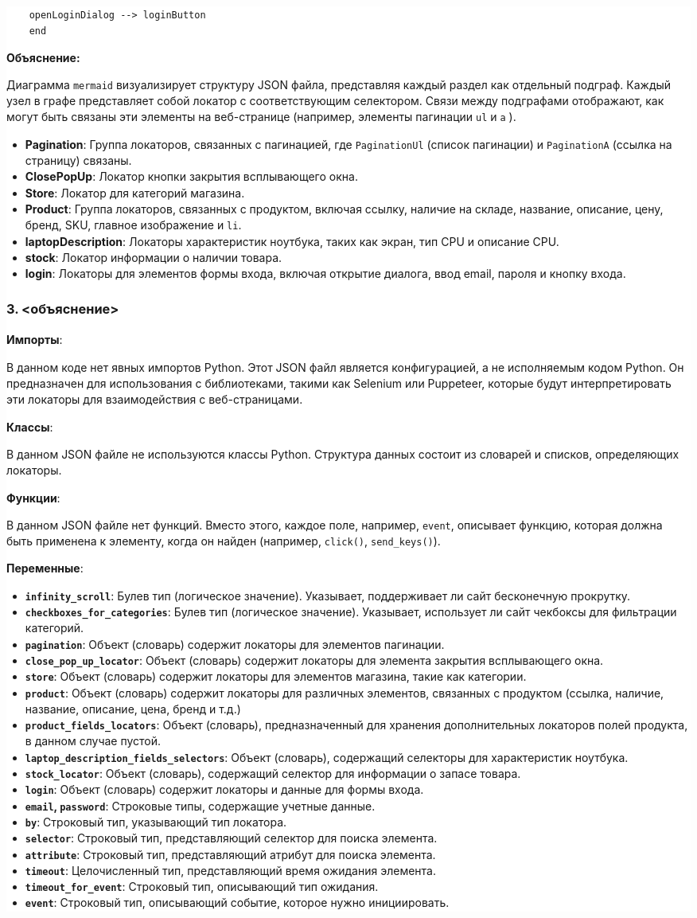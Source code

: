 ```mermaid
    openLoginDialog --> loginButton
    end
```

**Объяснение:**

Диаграмма `mermaid` визуализирует структуру JSON файла, представляя каждый раздел как отдельный подграф. Каждый узел в графе представляет собой локатор с соответствующим селектором. Связи между подграфами отображают, как могут быть связаны эти элементы на веб-странице (например,  элементы пагинации `ul` и `a` ).

*   **Pagination**:  Группа локаторов, связанных с пагинацией, где `PaginationUl` (список пагинации) и `PaginationA` (ссылка на страницу) связаны.
*   **ClosePopUp**: Локатор кнопки закрытия всплывающего окна.
*   **Store**: Локатор для категорий магазина.
*   **Product**:  Группа локаторов, связанных с продуктом, включая ссылку, наличие на складе, название, описание, цену, бренд, SKU, главное изображение и `li`.
*   **laptopDescription**:  Локаторы характеристик ноутбука, таких как экран, тип CPU и описание CPU.
*   **stock**: Локатор информации о наличии товара.
*    **login**: Локаторы для элементов формы входа, включая открытие диалога, ввод email, пароля и кнопку входа.

### 3. **<объяснение>**

**Импорты**:

В данном коде нет явных импортов Python. Этот JSON файл является конфигурацией, а не исполняемым кодом Python. Он предназначен для использования с библиотеками, такими как Selenium или Puppeteer, которые будут интерпретировать эти локаторы для взаимодействия с веб-страницами.

**Классы**:

В данном JSON файле не используются классы Python. Структура данных состоит из словарей и списков, определяющих локаторы.

**Функции**:

В данном JSON файле нет функций.  Вместо этого, каждое поле, например, `event`, описывает функцию, которая должна быть применена к элементу, когда он найден (например, `click()`, `send_keys()`).

**Переменные**:

*   **`infinity_scroll`**: Булев тип (логическое значение). Указывает, поддерживает ли сайт бесконечную прокрутку.
*   **`checkboxes_for_categories`**: Булев тип (логическое значение). Указывает, использует ли сайт чекбоксы для фильтрации категорий.
*   **`pagination`**: Объект (словарь) содержит локаторы для элементов пагинации.
*   **`close_pop_up_locator`**: Объект (словарь) содержит локаторы для элемента закрытия всплывающего окна.
*   **`store`**: Объект (словарь) содержит локаторы для элементов магазина, такие как категории.
*   **`product`**: Объект (словарь) содержит локаторы для различных элементов, связанных с продуктом (ссылка, наличие, название, описание, цена, бренд и т.д.)
*  **`product_fields_locators`**: Объект (словарь), предназначенный для хранения дополнительных локаторов полей продукта, в данном случае пустой.
*   **`laptop_description_fields_selectors`**: Объект (словарь), содержащий селекторы для характеристик ноутбука.
*  **`stock_locator`**: Объект (словарь), содержащий селектор для информации о запасе товара.
*   **`login`**: Объект (словарь) содержит локаторы и данные для формы входа.
*   **`email`, `password`**:  Строковые типы, содержащие учетные данные.
*   **`by`**: Строковый тип, указывающий тип локатора.
*   **`selector`**: Строковый тип, представляющий селектор для поиска элемента.
*    **`attribute`**: Строковый тип, представляющий атрибут для поиска элемента.
*   **`timeout`**: Целочисленный тип, представляющий время ожидания элемента.
*   **`timeout_for_event`**:  Строковый тип, описывающий тип ожидания.
*   **`event`**: Строковый тип, описывающий событие, которое нужно инициировать.
